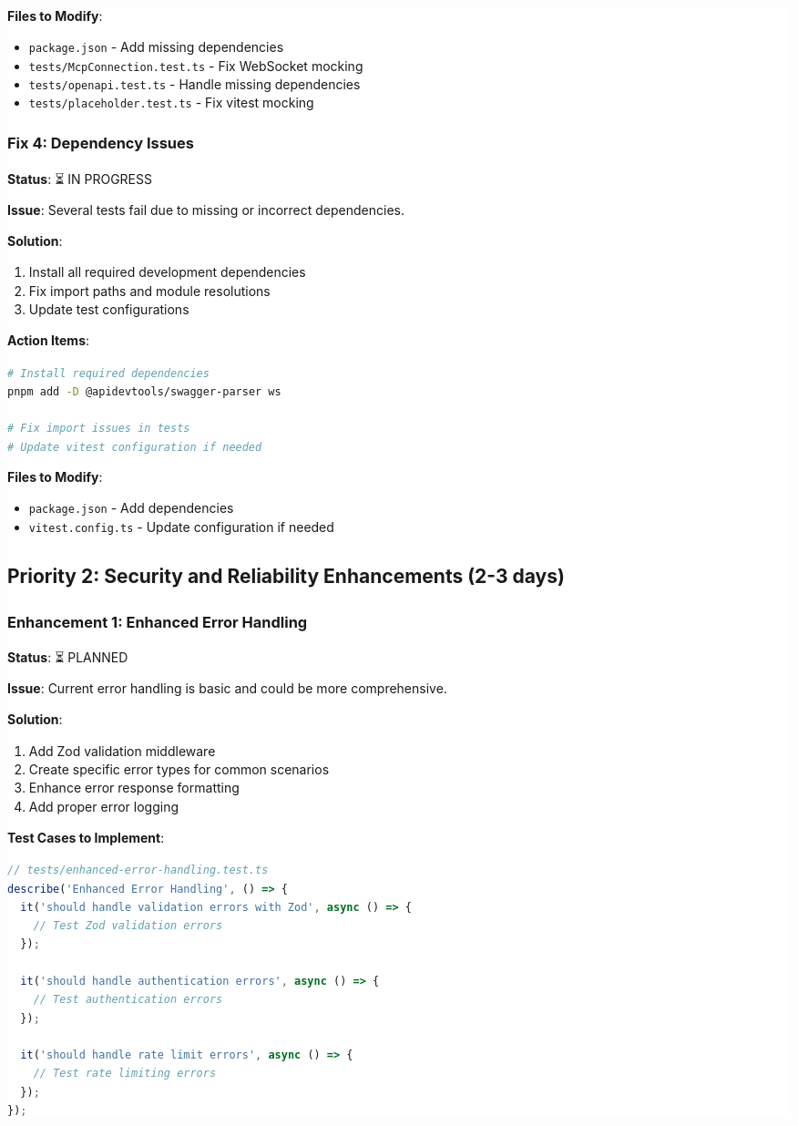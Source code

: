 **Files to Modify**:
- `package.json` - Add missing dependencies
- `tests/McpConnection.test.ts` - Fix WebSocket mocking
- `tests/openapi.test.ts` - Handle missing dependencies
- `tests/placeholder.test.ts` - Fix vitest mocking

### Fix 4: Dependency Issues
**Status**: ⏳ IN PROGRESS

**Issue**: Several tests fail due to missing or incorrect dependencies.

**Solution**: 
1. Install all required development dependencies
2. Fix import paths and module resolutions
3. Update test configurations

**Action Items**:
```bash
# Install required dependencies
pnpm add -D @apidevtools/swagger-parser ws

# Fix import issues in tests
# Update vitest configuration if needed
```

**Files to Modify**:
- `package.json` - Add dependencies
- `vitest.config.ts` - Update configuration if needed

## Priority 2: Security and Reliability Enhancements (2-3 days)

### Enhancement 1: Enhanced Error Handling
**Status**: ⏳ PLANNED

**Issue**: Current error handling is basic and could be more comprehensive.

**Solution**: 
1. Add Zod validation middleware
2. Create specific error types for common scenarios
3. Enhance error response formatting
4. Add proper error logging

**Test Cases to Implement**:
```typescript
// tests/enhanced-error-handling.test.ts
describe('Enhanced Error Handling', () => {
  it('should handle validation errors with Zod', async () => {
    // Test Zod validation errors
  });

  it('should handle authentication errors', async () => {
    // Test authentication errors
  });

  it('should handle rate limit errors', async () => {
    // Test rate limiting errors
  });
});
```
